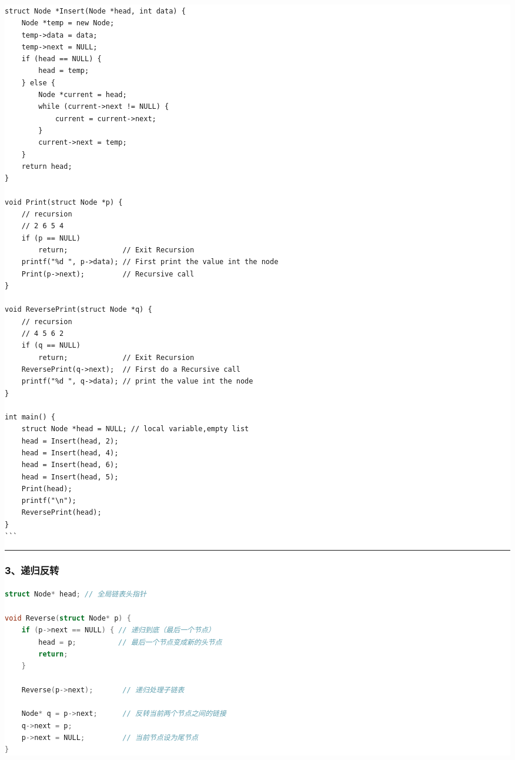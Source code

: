     struct Node *Insert(Node *head, int data) {
        Node *temp = new Node;
        temp->data = data;
        temp->next = NULL;
        if (head == NULL) {
            head = temp;
        } else {
            Node *current = head;
            while (current->next != NULL) {
                current = current->next;
            }
            current->next = temp;
        }
        return head;
    }
    
    void Print(struct Node *p) {
        // recursion
        // 2 6 5 4
        if (p == NULL)
            return;             // Exit Recursion
        printf("%d ", p->data); // First print the value int the node
        Print(p->next);         // Recursive call
    }
    
    void ReversePrint(struct Node *q) {
        // recursion
        // 4 5 6 2
        if (q == NULL)
            return;             // Exit Recursion
        ReversePrint(q->next);  // First do a Recursive call
        printf("%d ", q->data); // print the value int the node
    }
    
    int main() {
        struct Node *head = NULL; // local variable,empty list
        head = Insert(head, 2);
        head = Insert(head, 4);
        head = Insert(head, 6);
        head = Insert(head, 5);
        Print(head);
        printf("\n");
        ReversePrint(head);
    }
    ```


---

### 3、递归反转

```c++
struct Node* head; // 全局链表头指针

void Reverse(struct Node* p) {
    if (p->next == NULL) { // 递归到底（最后一个节点）
        head = p;          // 最后一个节点变成新的头节点
        return;
    }

    Reverse(p->next);       // 递归处理子链表

    Node* q = p->next;      // 反转当前两个节点之间的链接
    q->next = p;
    p->next = NULL;         // 当前节点设为尾节点
}
```